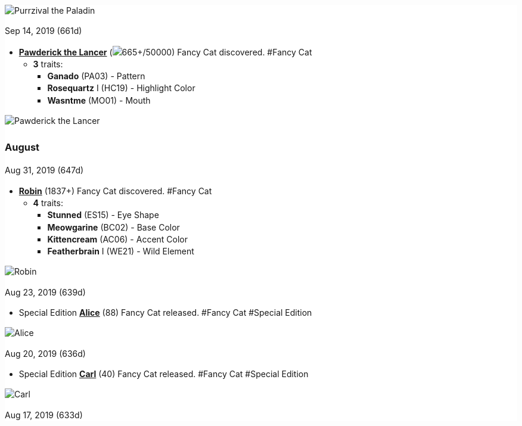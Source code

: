 ![Purrzival the Paladin](https://cryptocopycats.github.io/media/kitties/100x100/fancy-purrzival.png "Purrzival the Paladin")


Sep 14, 2019 (661d)

<a name="pawderick">

- [**Pawderick the Lancer**](https://www.cryptokitties.co/search?include=sale,sire,other&search=fancy:pawderick) (![](https://cryptocopycats.github.io/media/icons/18x18/unlocked.png)665+/50000) Fancy Cat discovered. #Fancy Cat
  - **3** traits:
    - **Ganado**  (PA03) - Pattern
    - **Rosequartz** I (HC19) - Highlight Color
    - **Wasntme**  (MO01) - Mouth

![Pawderick the Lancer](https://cryptocopycats.github.io/media/kitties/100x100/fancy-pawderick.png "Pawderick the Lancer")


### August

Aug 31, 2019 (647d)

<a name="robin">

- [**Robin**](https://www.cryptokitties.co/search?include=sale,sire,other&search=fancy:robin) (1837+) Fancy Cat discovered. #Fancy Cat
  - **4** traits:
    - **Stunned**  (ES15) - Eye Shape
    - **Meowgarine**  (BC02) - Base Color
    - **Kittencream**  (AC06) - Accent Color
    - **Featherbrain** I (WE21) - Wild Element

![Robin](https://cryptocopycats.github.io/media/kitties/100x100/fancy-robin.png "Robin")


Aug 23, 2019 (639d)

<a name="alice">

- Special Edition [**Alice**](https://www.cryptokitties.co/search?include=sale,sire,other&search=specialedition:alice) (88) Fancy Cat released. #Fancy Cat #Special Edition

![Alice](https://cryptocopycats.github.io/media/kitties/100x100/fancy-alice.png "Alice")


Aug 20, 2019 (636d)

<a name="carl">

- Special Edition [**Carl**](https://www.cryptokitties.co/search?include=sale,sire,other&search=specialedition:carl) (40) Fancy Cat released. #Fancy Cat #Special Edition

![Carl](https://cryptocopycats.github.io/media/kitties/100x100/fancy-carl.png "Carl")


Aug 17, 2019 (633d)

<a name="kittyformerlyknownasprince">
